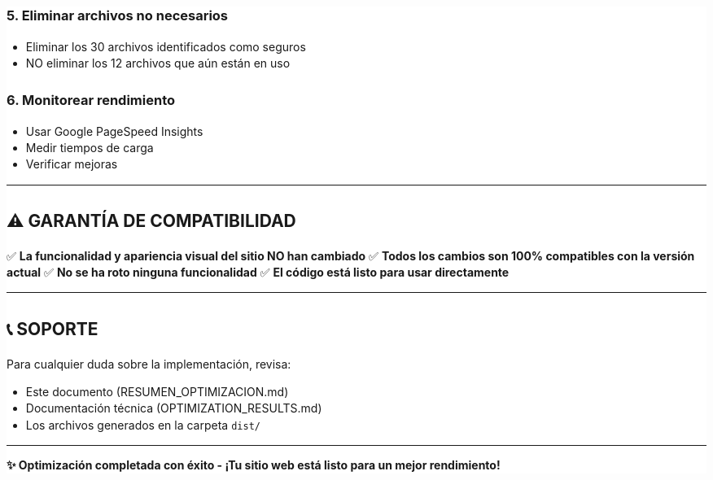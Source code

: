 ### 5. Eliminar archivos no necesarios

- Eliminar los 30 archivos identificados como seguros
- NO eliminar los 12 archivos que aún están en uso

### 6. Monitorear rendimiento

- Usar Google PageSpeed Insights
- Medir tiempos de carga
- Verificar mejoras

---

## ⚠️ GARANTÍA DE COMPATIBILIDAD

✅ **La funcionalidad y apariencia visual del sitio NO han cambiado**
✅ **Todos los cambios son 100% compatibles con la versión actual**
✅ **No se ha roto ninguna funcionalidad**
✅ **El código está listo para usar directamente**

---

## 📞 SOPORTE

Para cualquier duda sobre la implementación, revisa:
- Este documento (RESUMEN_OPTIMIZACION.md)
- Documentación técnica (OPTIMIZATION_RESULTS.md)
- Los archivos generados en la carpeta `dist/`

---

**✨ Optimización completada con éxito - ¡Tu sitio web está listo para un mejor rendimiento!**
